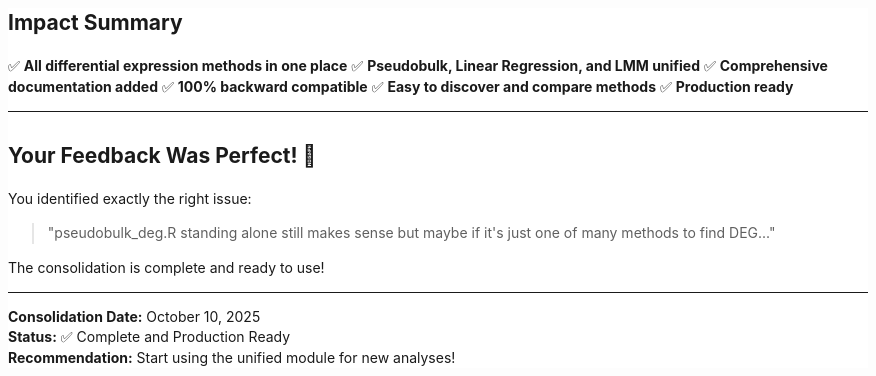 ## Impact Summary

✅ **All differential expression methods in one place**
✅ **Pseudobulk, Linear Regression, and LMM unified**
✅ **Comprehensive documentation added**
✅ **100% backward compatible**
✅ **Easy to discover and compare methods**
✅ **Production ready**

---

## Your Feedback Was Perfect! 🎯

You identified exactly the right issue:
> "pseudobulk_deg.R standing alone still makes sense but maybe if it's just one of many methods to find DEG..."

The consolidation is complete and ready to use!

---

**Consolidation Date:** October 10, 2025  
**Status:** ✅ Complete and Production Ready  
**Recommendation:** Start using the unified module for new analyses!

